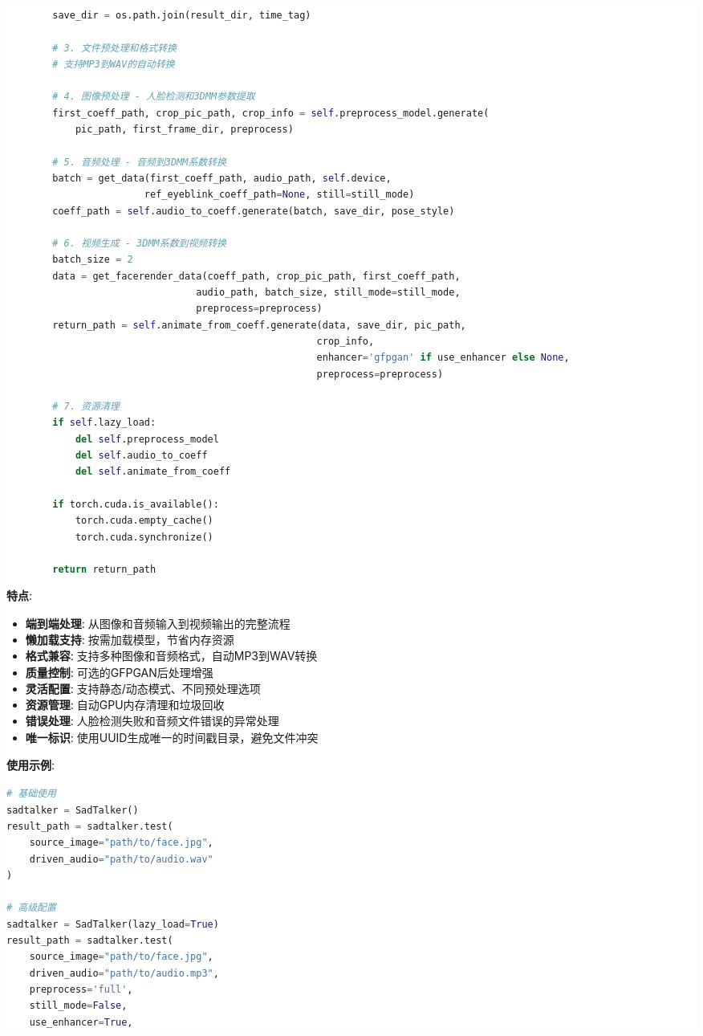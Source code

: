 ```python
        save_dir = os.path.join(result_dir, time_tag)
        
        # 3. 文件预处理和格式转换
        # 支持MP3到WAV的自动转换
        
        # 4. 图像预处理 - 人脸检测和3DMM参数提取
        first_coeff_path, crop_pic_path, crop_info = self.preprocess_model.generate(
            pic_path, first_frame_dir, preprocess)
        
        # 5. 音频处理 - 音频到3DMM系数转换
        batch = get_data(first_coeff_path, audio_path, self.device, 
                        ref_eyeblink_coeff_path=None, still=still_mode)
        coeff_path = self.audio_to_coeff.generate(batch, save_dir, pose_style)
        
        # 6. 视频生成 - 3DMM系数到视频转换
        batch_size = 2
        data = get_facerender_data(coeff_path, crop_pic_path, first_coeff_path, 
                                 audio_path, batch_size, still_mode=still_mode, 
                                 preprocess=preprocess)
        return_path = self.animate_from_coeff.generate(data, save_dir, pic_path, 
                                                      crop_info, 
                                                      enhancer='gfpgan' if use_enhancer else None, 
                                                      preprocess=preprocess)
        
        # 7. 资源清理
        if self.lazy_load:
            del self.preprocess_model
            del self.audio_to_coeff
            del self.animate_from_coeff
        
        if torch.cuda.is_available():
            torch.cuda.empty_cache()
            torch.cuda.synchronize()
        
        return return_path
```

**特点**:
- **端到端处理**: 从图像和音频输入到视频输出的完整流程
- **懒加载支持**: 按需加载模型，节省内存资源
- **格式兼容**: 支持多种图像和音频格式，自动MP3到WAV转换
- **质量控制**: 可选的GFPGAN后处理增强
- **灵活配置**: 支持静态/动态模式、不同预处理选项
- **资源管理**: 自动GPU内存清理和垃圾回收
- **错误处理**: 人脸检测失败和音频文件错误的异常处理
- **唯一标识**: 使用UUID生成唯一的时间戳目录，避免文件冲突

**使用示例**:
```python
# 基础使用
sadtalker = SadTalker()
result_path = sadtalker.test(
    source_image="path/to/face.jpg",
    driven_audio="path/to/audio.wav"
)

# 高级配置
sadtalker = SadTalker(lazy_load=True)
result_path = sadtalker.test(
    source_image="path/to/face.jpg",
    driven_audio="path/to/audio.mp3",
    preprocess='full',
    still_mode=False,
    use_enhancer=True,
```